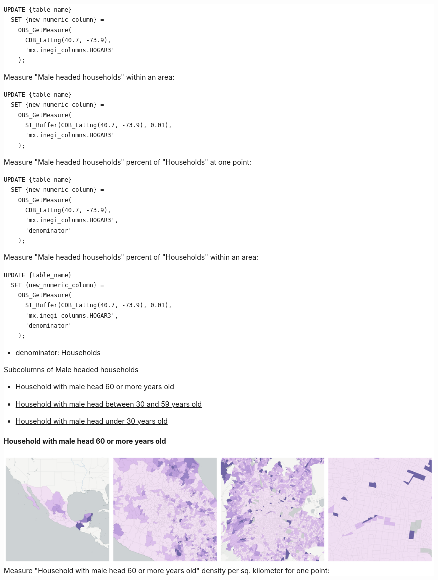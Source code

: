     UPDATE {table_name}
      SET {new_numeric_column} =
        OBS_GetMeasure(
          CDB_LatLng(40.7, -73.9),
          'mx.inegi_columns.HOGAR3'
        );

Measure &quot;Male headed households&quot; within an area:

    UPDATE {table_name}
      SET {new_numeric_column} =
        OBS_GetMeasure(
          ST_Buffer(CDB_LatLng(40.7, -73.9), 0.01),
          'mx.inegi_columns.HOGAR3'
        );

Measure &quot;Male headed households&quot; percent of &quot;Households&quot; at one point:

    UPDATE {table_name}
      SET {new_numeric_column} =
        OBS_GetMeasure(
          CDB_LatLng(40.7, -73.9),
          'mx.inegi_columns.HOGAR3',
          'denominator'
        );

Measure &quot;Male headed households&quot; percent of &quot;Households&quot; within an area:

    UPDATE {table_name}
      SET {new_numeric_column} =
        OBS_GetMeasure(
          ST_Buffer(CDB_LatLng(40.7, -73.9), 0.01),
          'mx.inegi_columns.HOGAR3',
          'denominator'
        );

* denominator: [Households](#mx-inegi-columns-hogar1)

Subcolumns of Male headed households

- [Household with male head 60 or more years old](#id7)

- [Household with male head between 30 and 59 years old](#id9)

- [Household with male head under 30 years old](#id11)



#### <a name="id7"></a><a name="id8"></a>Household with male head 60 or more years old

[<img alt="../../_images/mx.inegi_columns.HOGAR21.png" src="../../_images/mx.inegi_columns.HOGAR21.png" style="width: 100%;" />](../../_images/mx.inegi_columns.HOGAR21.png)Measure &quot;Household with male head 60 or more years old&quot;  density per sq. kilometer  for one point:
